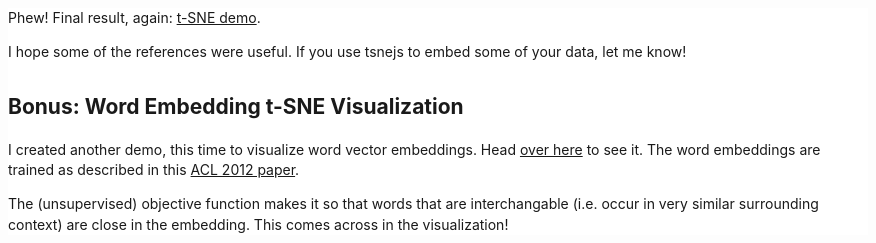 Phew! Final result, again: [t-SNE demo](http://cs.stanford.edu/people/karpathy/tsnejs/).

I hope some of the references were useful. If you use tsnejs to embed some of your data, let me know!

## Bonus: Word Embedding t-SNE Visualization

I created another demo, this time to visualize word vector embeddings. Head [over here](http://cs.stanford.edu/people/karpathy/tsnejs/wordvecs.html) to see it. The word embeddings are trained as described in this [ACL 2012 paper](http://www.socher.org/index.php/Main/ImprovingWordRepresentationsViaGlobalContextAndMultipleWordPrototypes). 

The (unsupervised) objective function makes it so that words that are interchangable (i.e. occur in very similar surrounding context) are close in the embedding. This comes across in the visualization!


